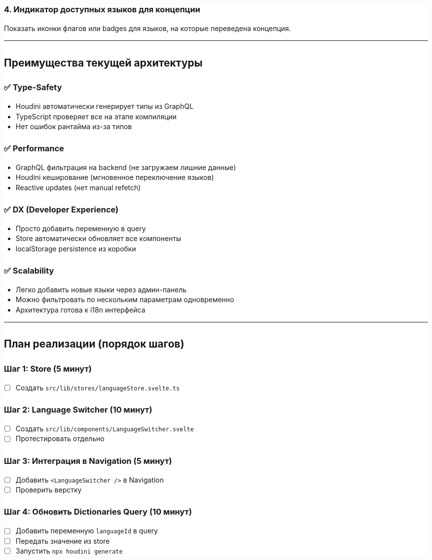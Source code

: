 ### 4. Индикатор доступных языков для концепции

Показать иконки флагов или badges для языков, на которые переведена концепция.

---

## Преимущества текущей архитектуры

### ✅ Type-Safety
- Houdini автоматически генерирует типы из GraphQL
- TypeScript проверяет все на этапе компиляции
- Нет ошибок рантайма из-за типов

### ✅ Performance
- GraphQL фильтрация на backend (не загружаем лишние данные)
- Houdini кеширование (мгновенное переключение языков)
- Reactive updates (нет manual refetch)

### ✅ DX (Developer Experience)
- Просто добавить переменную в query
- Store автоматически обновляет все компоненты
- localStorage persistence из коробки

### ✅ Scalability
- Легко добавить новые языки через админ-панель
- Можно фильтровать по нескольким параметрам одновременно
- Архитектура готова к i18n интерфейса

---

## План реализации (порядок шагов)

### Шаг 1: Store (5 минут)
- [ ] Создать `src/lib/stores/languageStore.svelte.ts`

### Шаг 2: Language Switcher (10 минут)
- [ ] Создать `src/lib/components/LanguageSwitcher.svelte`
- [ ] Протестировать отдельно

### Шаг 3: Интеграция в Navigation (5 минут)
- [ ] Добавить `<LanguageSwitcher />` в Navigation
- [ ] Проверить верстку

### Шаг 4: Обновить Dictionaries Query (10 минут)
- [ ] Добавить переменную `languageId` в query
- [ ] Передать значение из store
- [ ] Запустить `npx houdini generate`
